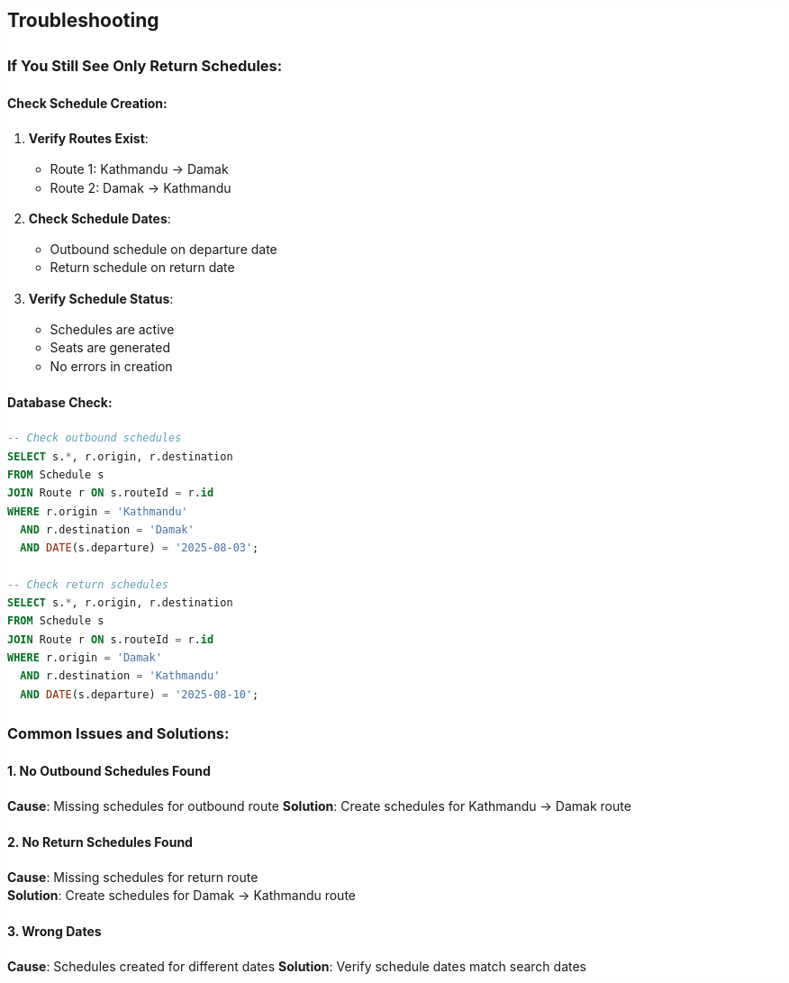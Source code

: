 ## Troubleshooting

### **If You Still See Only Return Schedules:**

#### **Check Schedule Creation:**
1. **Verify Routes Exist**: 
   - Route 1: Kathmandu → Damak
   - Route 2: Damak → Kathmandu

2. **Check Schedule Dates**:
   - Outbound schedule on departure date
   - Return schedule on return date

3. **Verify Schedule Status**:
   - Schedules are active
   - Seats are generated
   - No errors in creation

#### **Database Check:**
```sql
-- Check outbound schedules
SELECT s.*, r.origin, r.destination 
FROM Schedule s 
JOIN Route r ON s.routeId = r.id 
WHERE r.origin = 'Kathmandu' 
  AND r.destination = 'Damak' 
  AND DATE(s.departure) = '2025-08-03';

-- Check return schedules  
SELECT s.*, r.origin, r.destination 
FROM Schedule s 
JOIN Route r ON s.routeId = r.id 
WHERE r.origin = 'Damak' 
  AND r.destination = 'Kathmandu' 
  AND DATE(s.departure) = '2025-08-10';
```

### **Common Issues and Solutions:**

#### **1. No Outbound Schedules Found**
**Cause**: Missing schedules for outbound route
**Solution**: Create schedules for Kathmandu → Damak route

#### **2. No Return Schedules Found**
**Cause**: Missing schedules for return route  
**Solution**: Create schedules for Damak → Kathmandu route

#### **3. Wrong Dates**
**Cause**: Schedules created for different dates
**Solution**: Verify schedule dates match search dates
